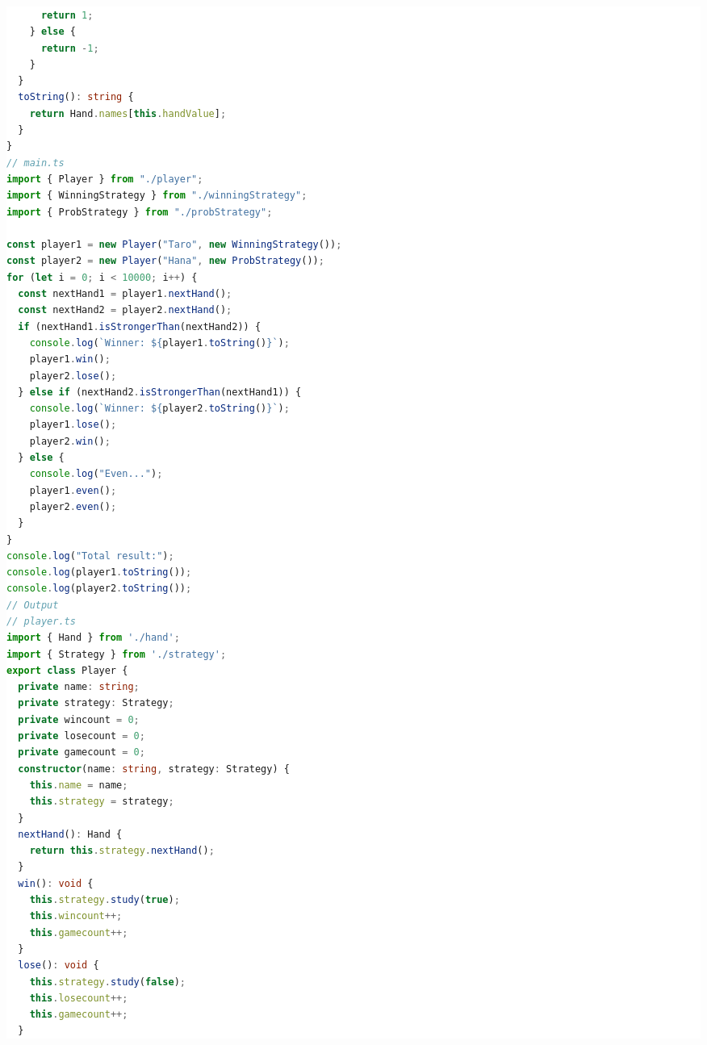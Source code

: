 ```ts
      return 1;
    } else {
      return -1;
    }
  }
  toString(): string {
    return Hand.names[this.handValue];
  }
}
// main.ts
import { Player } from "./player";
import { WinningStrategy } from "./winningStrategy";
import { ProbStrategy } from "./probStrategy";

const player1 = new Player("Taro", new WinningStrategy());
const player2 = new Player("Hana", new ProbStrategy());
for (let i = 0; i < 10000; i++) {
  const nextHand1 = player1.nextHand();
  const nextHand2 = player2.nextHand();
  if (nextHand1.isStrongerThan(nextHand2)) {
    console.log(`Winner: ${player1.toString()}`);
    player1.win();
    player2.lose();
  } else if (nextHand2.isStrongerThan(nextHand1)) {
    console.log(`Winner: ${player2.toString()}`);
    player1.lose();
    player2.win();
  } else {
    console.log("Even...");
    player1.even();
    player2.even();
  }
}
console.log("Total result:");
console.log(player1.toString());
console.log(player2.toString());
// Output
// player.ts
import { Hand } from './hand';
import { Strategy } from './strategy';
export class Player {
  private name: string;
  private strategy: Strategy;
  private wincount = 0;
  private losecount = 0;
  private gamecount = 0;
  constructor(name: string, strategy: Strategy) {
    this.name = name;
    this.strategy = strategy;
  }
  nextHand(): Hand {
    return this.strategy.nextHand();
  }
  win(): void {
    this.strategy.study(true);
    this.wincount++;
    this.gamecount++;
  }
  lose(): void {
    this.strategy.study(false);
    this.losecount++;
    this.gamecount++;
  }
```